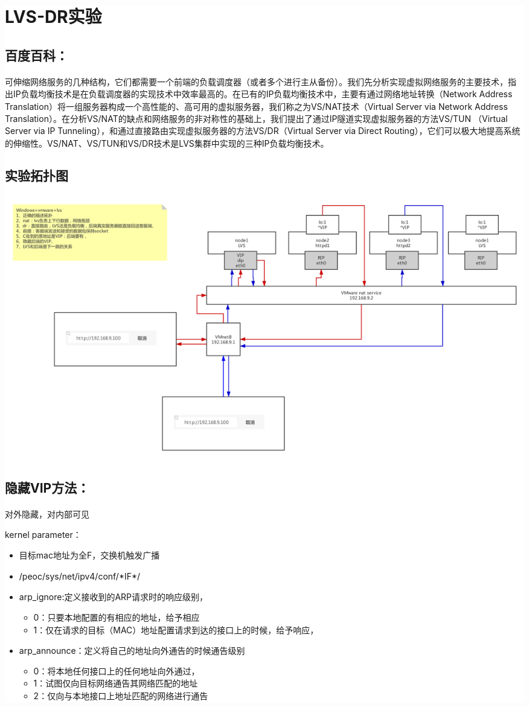 # LVS-DR实验

## 百度百科：

 可伸缩网络服务的几种结构，它们都需要一个前端的负载调度器（或者多个进行主从备份）。我们先分析实现虚拟网络服务的主要技术，指出IP负载均衡技术是在负载调度器的实现技术中效率最高的。在已有的IP负载均衡技术中，主要有通过网络地址转换（Network Address Translation）将一组服务器构成一个高性能的、高可用的虚拟服务器，我们称之为VS/NAT技术（Virtual Server via Network Address Translation）。在分析VS/NAT的缺点和网络服务的非对称性的基础上，我们提出了通过IP隧道实现虚拟服务器的方法VS/TUN （Virtual Server via IP Tunneling），和通过直接路由实现虚拟服务器的方法VS/DR（Virtual Server via Direct Routing），它们可以极大地提高系统的伸缩性。VS/NAT、VS/TUN和VS/DR技术是LVS集群中实现的三种IP负载均衡技术。



## 实验拓扑图 

![](images\DR实验图.png)

## 隐藏VIP方法：

对外隐藏，对内部可见

kernel parameter：

- 目标mac地址为全F，交换机触发广播

- /peoc/sys/net/ipv4/conf/\*IF*/
- arp_ignore:定义接收到的ARP请求时的响应级别，
  - 0：只要本地配置的有相应的地址，给予相应
  - 1：仅在请求的目标（MAC）地址配置请求到达的接口上的时候，给予响应，
- arp_announce：定义将自己的地址向外通告的时候通告级别
  - 0：将本地任何接口上的任何地址向外通过，
  - 1：试图仅向目标网络通告其网络匹配的地址
  - 2：仅向与本地接口上地址匹配的网络进行通告
